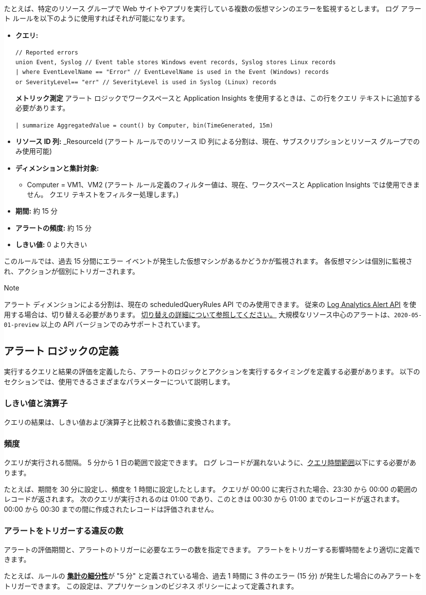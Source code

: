 たとえば、特定のリソース グループで Web サイトやアプリを実行している複数の仮想マシンのエラーを監視するとします。 ログ アラート ルールを以下のように使用すればそれが可能になります。

- **クエリ:** 

    ```Kusto
    // Reported errors
    union Event, Syslog // Event table stores Windows event records, Syslog stores Linux records
    | where EventLevelName == "Error" // EventLevelName is used in the Event (Windows) records
    or SeverityLevel== "err" // SeverityLevel is used in Syslog (Linux) records
    ```

    **メトリック測定** アラート ロジックでワークスペースと Application Insights を使用するときは、この行をクエリ テキストに追加する必要があります。

    ```Kusto
    | summarize AggregatedValue = count() by Computer, bin(TimeGenerated, 15m)
    ```

- **リソース ID 列:** _ResourceId (アラート ルールでのリソース ID 列による分割は、現在、サブスクリプションとリソース グループでのみ使用可能)
- **ディメンションと集計対象:**
  - Computer = VM1、VM2 (アラート ルール定義のフィルター値は、現在、ワークスペースと Application Insights では使用できません。 クエリ テキストをフィルター処理します。)
- **期間:** 約 15 分
- **アラートの頻度:** 約 15 分
- **しきい値:** 0 より大きい

このルールでは、過去 15 分間にエラー イベントが発生した仮想マシンがあるかどうかが監視されます。 各仮想マシンは個別に監視され、アクションが個別にトリガーされます。

> [!NOTE]
> アラート ディメンションによる分割は、現在の scheduledQueryRules API でのみ使用できます。 従来の [Log Analytics Alert API](api-alerts.md) を使用する場合は、切り替える必要があります。 [切り替えの詳細について参照してください。](./alerts-log-api-switch.md) 大規模なリソース中心のアラートは、`2020-05-01-preview` 以上の API バージョンでのみサポートされています。

## <a name="alert-logic-definition"></a>アラート ロジックの定義

実行するクエリと結果の評価を定義したら、アラートのロジックとアクションを実行するタイミングを定義する必要があります。 以下のセクションでは、使用できるさまざまなパラメーターについて説明します。

### <a name="threshold-and-operator"></a>しきい値と演算子

クエリの結果は、しきい値および演算子と比較される数値に変換されます。

### <a name="frequency"></a>頻度

クエリが実行される間隔。 5 分から 1 日の範囲で設定できます。 ログ レコードが漏れないように、[クエリ時間範囲](#query-time-range)以下にする必要があります。

たとえば、期間を 30 分に設定し、頻度を 1 時間に設定したとします。  クエリが 00:00 に実行された場合、23:30 から 00:00 の範囲のレコードが返されます。 次のクエリが実行されるのは 01:00 であり、このときは 00:30 から 01:00 までのレコードが返されます。 00:00 から 00:30 までの間に作成されたレコードは評価されません。

### <a name="number-of-violations-to-trigger-alert"></a>アラートをトリガーする違反の数

アラートの評価期間と、アラートのトリガーに必要なエラーの数を指定できます。 アラートをトリガーする影響時間をより適切に定義できます。 

たとえば、ルールの [**集計の細分性**](#aggregation-granularity)が "5 分" と定義されている場合、過去 1 時間に 3 件のエラー (15 分) が発生した場合にのみアラートをトリガーできます。 この設定は、アプリケーションのビジネス ポリシーによって定義されます。
